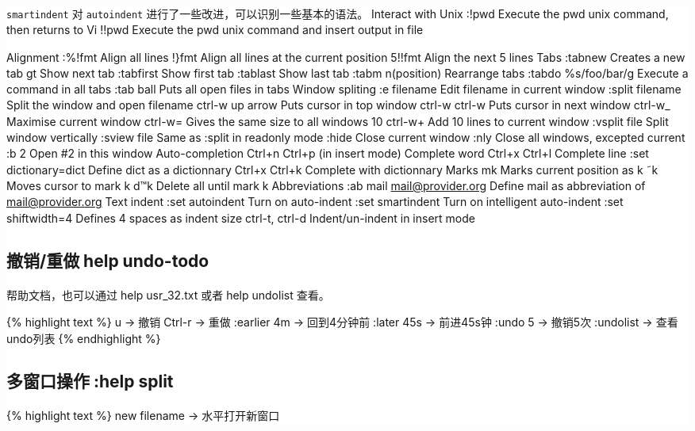 ```smartindent``` 对 ```autoindent``` 进行了一些改进，可以识别一些基本的语法。
Interact with Unix
:!pwd   Execute the pwd unix command, then returns to Vi
!!pwd   Execute the pwd unix command and insert output in file

Alignment
:%!fmt  Align all lines
!}fmt   Align all lines at the current position
5!!fmt  Align the next 5 lines
Tabs
:tabnew     Creates a new tab
gt  Show next tab
:tabfirst   Show first tab
:tablast    Show last tab
:tabm n(position)   Rearrange tabs
:tabdo %s/foo/bar/g     Execute a command in all tabs
:tab ball   Puts all open files in tabs
Window spliting
:e filename     Edit filename in current window
:split filename     Split the window and open filename
ctrl-w up arrow     Puts cursor in top window
ctrl-w ctrl-w   Puts cursor in next window
ctrl-w_     Maximise current window
ctrl-w=     Gives the same size to all windows
10 ctrl-w+  Add 10 lines to current window
:vsplit file    Split window vertically
:sview file     Same as :split in readonly mode
:hide   Close current window
:­nly   Close all windows, excepted current
:b 2    Open #2 in this window
Auto-completion
Ctrl+n Ctrl+p (in insert mode)  Complete word
Ctrl+x Ctrl+l   Complete line
:set dictionary=dict    Define dict as a dictionnary
Ctrl+x Ctrl+k   Complete with dictionnary
Marks
mk  Marks current position as k
˜k  Moves cursor to mark k
d™k     Delete all until mark k
Abbreviations
:ab mail mail@provider.org  Define mail as abbreviation of mail@provider.org
Text indent
:set autoindent     Turn on auto-indent
:set smartindent    Turn on intelligent auto-indent
:set shiftwidth=4   Defines 4 spaces as indent size
ctrl-t, ctrl-d  Indent/un-indent in insert mode

## 撤销/重做 help undo-todo

帮助文档，也可以通过 help usr_32.txt 或者 help undolist 查看。

{% highlight text %}
u                        → 撤销
Ctrl-r                   → 重做
:earlier 4m              → 回到4分钟前
:later 45s               → 前进45s钟
:undo 5                  → 撤销5次
:undolist                → 查看undo列表
{% endhighlight %}

## 多窗口操作 :help split

{% highlight text %}
new filename             → 水平打开新窗口
```